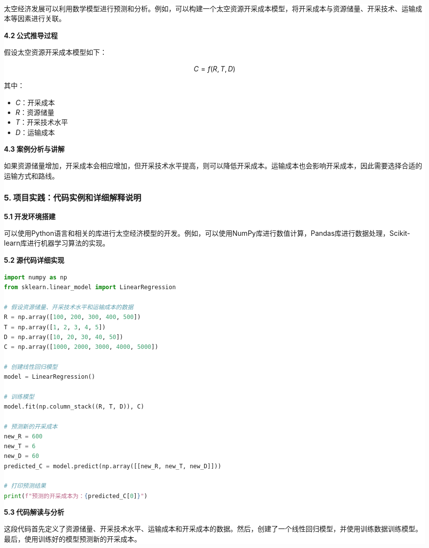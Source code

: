太空经济发展可以利用数学模型进行预测和分析。例如，可以构建一个太空资源开采成本模型，将开采成本与资源储量、开采技术、运输成本等因素进行关联。

**4.2  公式推导过程**

假设太空资源开采成本模型如下：

$$C = f(R, T, D)$$

其中：

* $C$：开采成本
* $R$：资源储量
* $T$：开采技术水平
* $D$：运输成本

**4.3  案例分析与讲解**

如果资源储量增加，开采成本会相应增加，但开采技术水平提高，则可以降低开采成本。运输成本也会影响开采成本，因此需要选择合适的运输方式和路线。

### 5. 项目实践：代码实例和详细解释说明

**5.1  开发环境搭建**

可以使用Python语言和相关的库进行太空经济模型的开发。例如，可以使用NumPy库进行数值计算，Pandas库进行数据处理，Scikit-learn库进行机器学习算法的实现。

**5.2  源代码详细实现**

```python
import numpy as np
from sklearn.linear_model import LinearRegression

# 假设资源储量、开采技术水平和运输成本的数据
R = np.array([100, 200, 300, 400, 500])
T = np.array([1, 2, 3, 4, 5])
D = np.array([10, 20, 30, 40, 50])
C = np.array([1000, 2000, 3000, 4000, 5000])

# 创建线性回归模型
model = LinearRegression()

# 训练模型
model.fit(np.column_stack((R, T, D)), C)

# 预测新的开采成本
new_R = 600
new_T = 6
new_D = 60
predicted_C = model.predict(np.array([[new_R, new_T, new_D]]))

# 打印预测结果
print(f"预测的开采成本为：{predicted_C[0]}")
```

**5.3  代码解读与分析**

这段代码首先定义了资源储量、开采技术水平、运输成本和开采成本的数据。然后，创建了一个线性回归模型，并使用训练数据训练模型。最后，使用训练好的模型预测新的开采成本。
